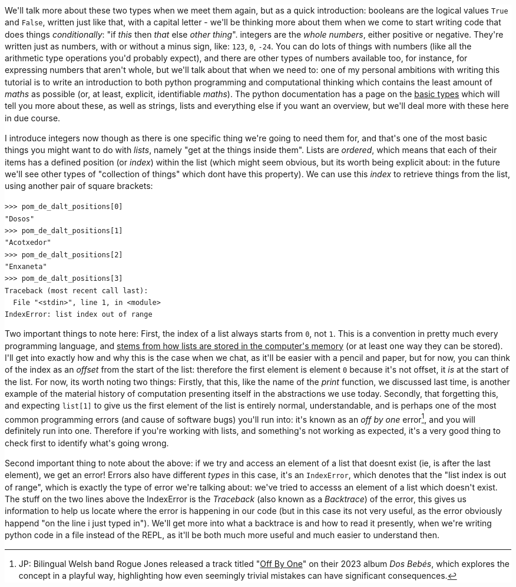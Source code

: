 We'll talk more about these two types when we meet them again, but as a quick introduction: booleans are the logical values `True` and `False`, written just like that, with a capital letter - we'll be thinking more about them when we come to start writing code that does things _conditionally_: "if _this_ then _that_ else _other thing_". integers are the _whole numbers_, either positive or negative. They're written just as numbers, with or without a minus sign, like: `123`, `0`, `-24`. You can do lots of things with numbers (like all the arithmetic type operations you'd probably expect), and there are other types of numbers available too, for instance, for expressing numbers that aren't whole, but we'll talk about that when we need to: one of my personal ambitions with writing this tutorial is to write an introduction to both python programming and computational thinking which contains the least amount of _maths_ as possible (or, at least, explicit, identifiable _maths_). The python documentation has a page on the [basic types](https://docs.python.org/3/library/stdtypes.html) which will tell you more about these, as well as strings, lists and everything else if you want an overview, but we'll deal more with these here in due course.

I introduce integers now though as there is one specific thing we're going to need them for, and that's one of the most basic things you might want to do with _lists_, namely "get at the things inside them". Lists are _ordered_, which means that each of their items has a defined position (or _index_) within the list (which might seem obvious, but its worth being explicit about: in the future we'll see other types of "collection of things" which dont have this property). We can use this _index_ to retrieve things from the list, using another pair of square brackets:



```
>>> pom_de_dalt_positions[0]
"Dosos"
>>> pom_de_dalt_positions[1]
"Acotxedor"
>>> pom_de_dalt_positions[2]
"Enxaneta"
>>> pom_de_dalt_positions[3]
Traceback (most recent call last):
  File "<stdin>", line 1, in <module>
IndexError: list index out of range
```

Two important things to note here: First, the index of a list always starts from `0`, not `1`. This is a convention in pretty much every programming language, and [stems from how lists are stored in the computer's memory](https://softwareengineering.stackexchange.com/questions/110804/why-are-zero-based-arrays-the-norm) (or at least one way they can be stored). I'll get into exactly how and why this is the case when we chat, as it'll be easier with a pencil and paper, but for now, you can think of the index as an _offset_ from the start of the list: therefore the first element is element `0` because it's not offset, it *is* at the start of the list. For now, its worth noting two things: Firstly, that this, like the name of the _print_ function, we discussed last time, is another example of the material history of computation presenting itself in the abstractions we use today. Secondly, that forgetting this, and expecting `list[1]` to give us the first element of the list is entirely normal, understandable, and is perhaps one of the most common programming errors (and cause of software bugs) you'll run into: it's known as an _off by one_ error[^1], and you will definitely run into one. Therefore if you're working with lists, and something's not working as expected, it's a very good thing to check first to identify what's going wrong.

Second important thing to note about the above: if we try and access an element of a list that doesnt exist (ie, is after the last element), we get an error! Errors also have different _types_ in this case, it's an `IndexError`, which denotes that the "list index is out of range", which is exactly the type of error we're talking about: we've tried to accesss an element of a list which doesn't exist. The stuff on the two lines above the IndexError is the _Traceback_ (also known as a _Backtrace_) of the error, this gives us information to help us locate where the error is happening in our code (but in this case its not very useful, as the error obviously happend "on the line i just typed in"). We'll get more into what a backtrace is and how to read it presently, when we're writing python code in a file instead of the REPL, as it'll be both much more useful and much easier to understand then.


[^1]: JP: Bilingual Welsh band Rogue Jones released a track titled "[Off By One](https://www.youtube.com/watch?v=zPYOtSj4HhA)" on their 2023 album _Dos Bebés_, which explores the concept in a playful way, highlighting how even seemingly trivial mistakes can have significant consequences.